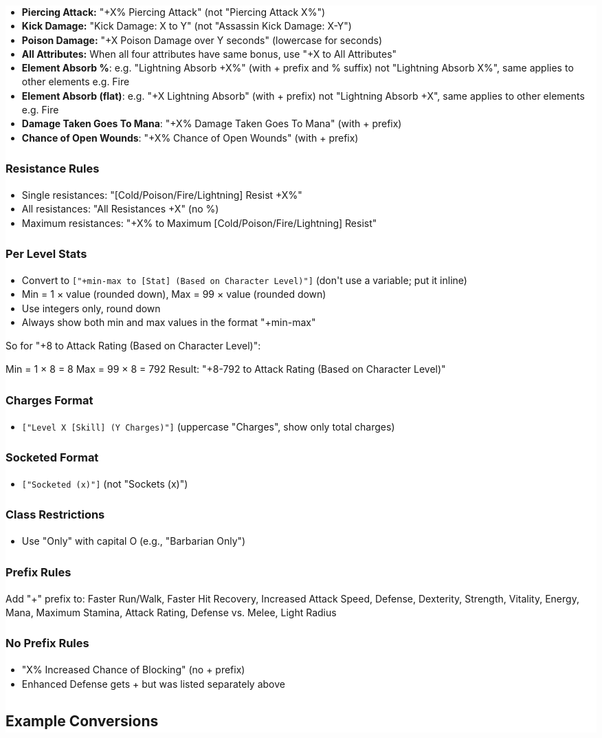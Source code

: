 - **Piercing Attack:** "+X% Piercing Attack" (not "Piercing Attack X%")
- **Kick Damage:** "Kick Damage: X to Y" (not "Assassin Kick Damage: X-Y")
- **Poison Damage:** "+X Poison Damage over Y seconds" (lowercase for seconds)
- **All Attributes:** When all four attributes have same bonus, use "+X to All Attributes"
- **Element Absorb %**: e.g. "Lightning Absorb +X%" (with + prefix and % suffix) not "Lightning Absorb X%", same applies to other elements e.g. Fire
- **Element Absorb (flat)**: e.g. "+X Lightning Absorb" (with + prefix) not "Lightning Absorb +X", same applies to other elements e.g. Fire
- **Damage Taken Goes To Mana**: "+X% Damage Taken Goes To Mana" (with + prefix)
- **Chance of Open Wounds**: "+X% Chance of Open Wounds" (with + prefix)

### Resistance Rules

- Single resistances: "[Cold/Poison/Fire/Lightning] Resist +X%"
- All resistances: "All Resistances +X" (no %)
- Maximum resistances: "+X% to Maximum [Cold/Poison/Fire/Lightning] Resist"

### Per Level Stats

- Convert to `["+min-max to [Stat] (Based on Character Level)"]` (don't use a variable; put it inline)
- Min = 1 × value (rounded down), Max = 99 × value (rounded down)
- Use integers only, round down
- Always show both min and max values in the format "+min-max"

So for "+8 to Attack Rating (Based on Character Level)":

Min = 1 × 8 = 8
Max = 99 × 8 = 792
Result: "+8-792 to Attack Rating (Based on Character Level)"

### Charges Format

- `["Level X [Skill] (Y Charges)"]` (uppercase "Charges", show only total charges)

### Socketed Format

- `["Socketed (x)"]` (not "Sockets (x)")

### Class Restrictions

- Use "Only" with capital O (e.g., "Barbarian Only")

### Prefix Rules

Add "+" prefix to: Faster Run/Walk, Faster Hit Recovery, Increased Attack Speed, Defense, Dexterity, Strength, Vitality, Energy, Mana, Maximum Stamina, Attack Rating, Defense vs. Melee, Light Radius

### No Prefix Rules

- "X% Increased Chance of Blocking" (no + prefix)
- Enhanced Defense gets + but was listed separately above

## Example Conversions
